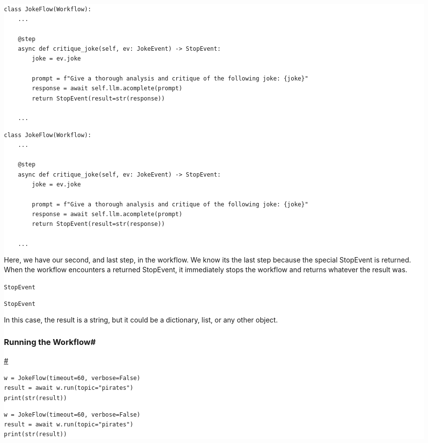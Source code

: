 ```
class JokeFlow(Workflow):
    ...

    @step
    async def critique_joke(self, ev: JokeEvent) -> StopEvent:
        joke = ev.joke

        prompt = f"Give a thorough analysis and critique of the following joke: {joke}"
        response = await self.llm.acomplete(prompt)
        return StopEvent(result=str(response))

    ...
```

```
class JokeFlow(Workflow):
    ...

    @step
    async def critique_joke(self, ev: JokeEvent) -> StopEvent:
        joke = ev.joke

        prompt = f"Give a thorough analysis and critique of the following joke: {joke}"
        response = await self.llm.acomplete(prompt)
        return StopEvent(result=str(response))

    ...
```

Here, we have our second, and last step, in the workflow. We know its the last step because the special StopEvent is returned. When the workflow encounters a returned StopEvent, it immediately stops the workflow and returns whatever the result was.

```
StopEvent
```

```
StopEvent
```

In this case, the result is a string, but it could be a dictionary, list, or any other object.

### Running the Workflow#

[#](https://docs.llamaindex.ai/en/stable/module_guides/workflow/#running-the-workflow)

```
w = JokeFlow(timeout=60, verbose=False)
result = await w.run(topic="pirates")
print(str(result))
```

```
w = JokeFlow(timeout=60, verbose=False)
result = await w.run(topic="pirates")
print(str(result))
```

